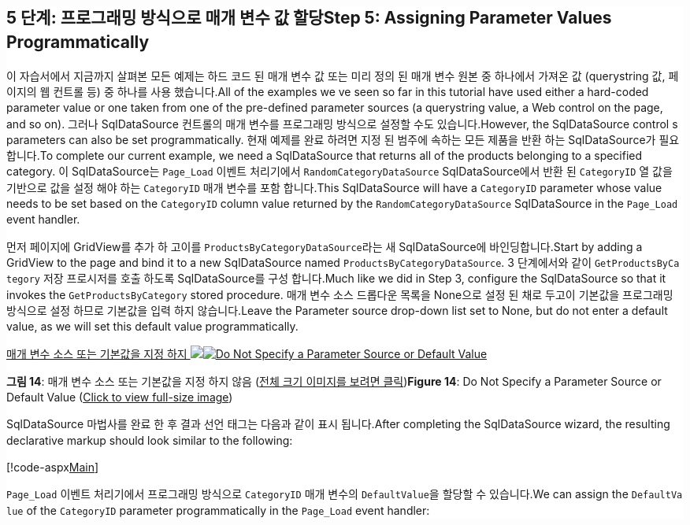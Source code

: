 ## <a name="step-5-assigning-parameter-values-programmatically"></a><span data-ttu-id="b8bda-292">5 단계: 프로그래밍 방식으로 매개 변수 값 할당</span><span class="sxs-lookup"><span data-stu-id="b8bda-292">Step 5: Assigning Parameter Values Programmatically</span></span>

<span data-ttu-id="b8bda-293">이 자습서에서 지금까지 살펴본 모든 예제는 하드 코드 된 매개 변수 값 또는 미리 정의 된 매개 변수 원본 중 하나에서 가져온 값 (querystring 값, 페이지의 웹 컨트롤 등) 중 하나를 사용 했습니다.</span><span class="sxs-lookup"><span data-stu-id="b8bda-293">All of the examples we ve seen so far in this tutorial have used either a hard-coded parameter value or one taken from one of the pre-defined parameter sources (a querystring value, a Web control on the page, and so on).</span></span> <span data-ttu-id="b8bda-294">그러나 SqlDataSource 컨트롤의 매개 변수를 프로그래밍 방식으로 설정할 수도 있습니다.</span><span class="sxs-lookup"><span data-stu-id="b8bda-294">However, the SqlDataSource control s parameters can also be set programmatically.</span></span> <span data-ttu-id="b8bda-295">현재 예제를 완료 하려면 지정 된 범주에 속하는 모든 제품을 반환 하는 SqlDataSource가 필요 합니다.</span><span class="sxs-lookup"><span data-stu-id="b8bda-295">To complete our current example, we need a SqlDataSource that returns all of the products belonging to a specified category.</span></span> <span data-ttu-id="b8bda-296">이 SqlDataSource는 `Page_Load` 이벤트 처리기에서 `RandomCategoryDataSource` SqlDataSource에서 반환 된 `CategoryID` 열 값을 기반으로 값을 설정 해야 하는 `CategoryID` 매개 변수를 포함 합니다.</span><span class="sxs-lookup"><span data-stu-id="b8bda-296">This SqlDataSource will have a `CategoryID` parameter whose value needs to be set based on the `CategoryID` column value returned by the `RandomCategoryDataSource` SqlDataSource in the `Page_Load` event handler.</span></span>

<span data-ttu-id="b8bda-297">먼저 페이지에 GridView를 추가 하 고이를 `ProductsByCategoryDataSource`라는 새 SqlDataSource에 바인딩합니다.</span><span class="sxs-lookup"><span data-stu-id="b8bda-297">Start by adding a GridView to the page and bind it to a new SqlDataSource named `ProductsByCategoryDataSource`.</span></span> <span data-ttu-id="b8bda-298">3 단계에서와 같이 `GetProductsByCategory` 저장 프로시저를 호출 하도록 SqlDataSource를 구성 합니다.</span><span class="sxs-lookup"><span data-stu-id="b8bda-298">Much like we did in Step 3, configure the SqlDataSource so that it invokes the `GetProductsByCategory` stored procedure.</span></span> <span data-ttu-id="b8bda-299">매개 변수 소스 드롭다운 목록을 None으로 설정 된 채로 두고이 기본값을 프로그래밍 방식으로 설정 하므로 기본값을 입력 하지 않습니다.</span><span class="sxs-lookup"><span data-stu-id="b8bda-299">Leave the Parameter source drop-down list set to None, but do not enter a default value, as we will set this default value programmatically.</span></span>

<span data-ttu-id="b8bda-300">[매개 변수 소스 또는 기본값을 지정 하지 ![](using-parameterized-queries-with-the-sqldatasource-cs/_static/image14.gif)](using-parameterized-queries-with-the-sqldatasource-cs/_static/image27.png)</span><span class="sxs-lookup"><span data-stu-id="b8bda-300">[![Do Not Specify a Parameter Source or Default Value](using-parameterized-queries-with-the-sqldatasource-cs/_static/image14.gif)](using-parameterized-queries-with-the-sqldatasource-cs/_static/image27.png)</span></span>

<span data-ttu-id="b8bda-301">**그림 14**: 매개 변수 소스 또는 기본값을 지정 하지 않음 ([전체 크기 이미지를 보려면 클릭](using-parameterized-queries-with-the-sqldatasource-cs/_static/image28.png))</span><span class="sxs-lookup"><span data-stu-id="b8bda-301">**Figure 14**: Do Not Specify a Parameter Source or Default Value ([Click to view full-size image](using-parameterized-queries-with-the-sqldatasource-cs/_static/image28.png))</span></span>

<span data-ttu-id="b8bda-302">SqlDataSource 마법사를 완료 한 후 결과 선언 태그는 다음과 같이 표시 됩니다.</span><span class="sxs-lookup"><span data-stu-id="b8bda-302">After completing the SqlDataSource wizard, the resulting declarative markup should look similar to the following:</span></span>

[!code-aspx[Main](using-parameterized-queries-with-the-sqldatasource-cs/samples/sample13.aspx)]

<span data-ttu-id="b8bda-303">`Page_Load` 이벤트 처리기에서 프로그래밍 방식으로 `CategoryID` 매개 변수의 `DefaultValue`을 할당할 수 있습니다.</span><span class="sxs-lookup"><span data-stu-id="b8bda-303">We can assign the `DefaultValue` of the `CategoryID` parameter programmatically in the `Page_Load` event handler:</span></span>
